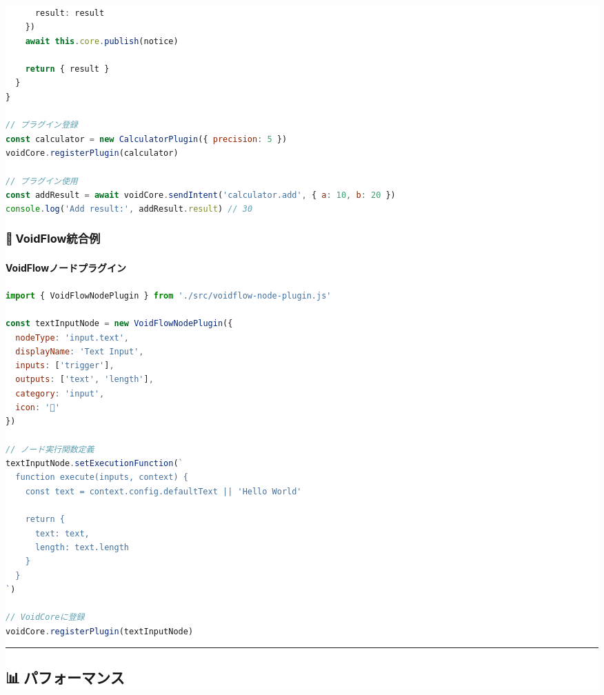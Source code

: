 ```javascript
      result: result
    })
    await this.core.publish(notice)
    
    return { result }
  }
}

// プラグイン登録
const calculator = new CalculatorPlugin({ precision: 5 })
voidCore.registerPlugin(calculator)

// プラグイン使用
const addResult = await voidCore.sendIntent('calculator.add', { a: 10, b: 20 })
console.log('Add result:', addResult.result) // 30
```

### 🌊 VoidFlow統合例

#### VoidFlowノードプラグイン
```javascript
import { VoidFlowNodePlugin } from './src/voidflow-node-plugin.js'

const textInputNode = new VoidFlowNodePlugin({
  nodeType: 'input.text',
  displayName: 'Text Input',
  inputs: ['trigger'],
  outputs: ['text', 'length'],
  category: 'input',
  icon: '📝'
})

// ノード実行関数定義
textInputNode.setExecutionFunction(`
  function execute(inputs, context) {
    const text = context.config.defaultText || 'Hello World'
    
    return {
      text: text,
      length: text.length
    }
  }
`)

// VoidCoreに登録
voidCore.registerPlugin(textInputNode)
```

---

## 📊 パフォーマンス
